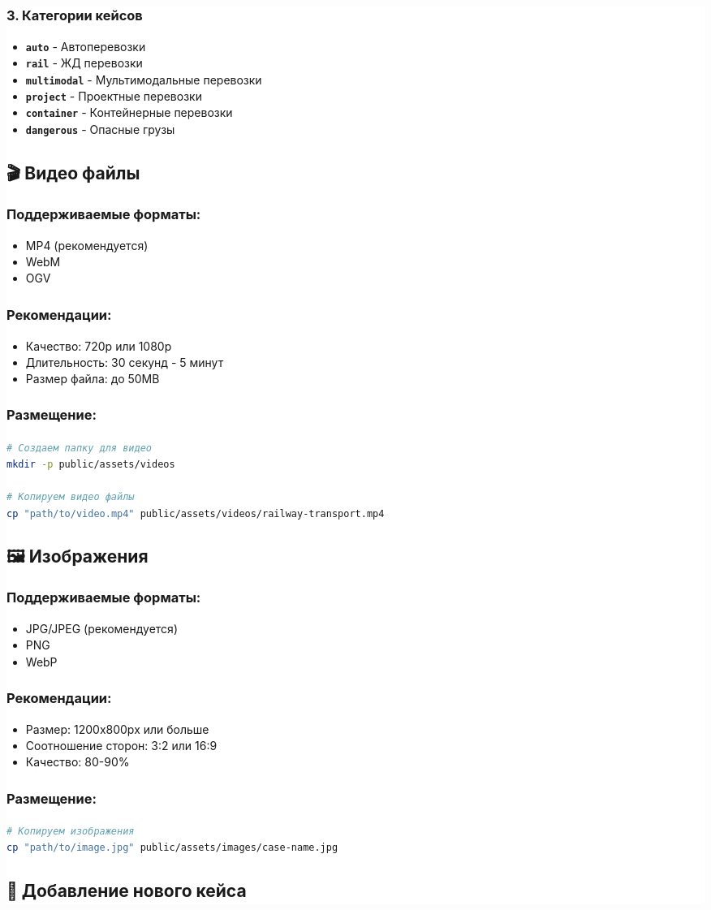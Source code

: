 ### 3. Категории кейсов

- **`auto`** - Автоперевозки
- **`rail`** - ЖД перевозки  
- **`multimodal`** - Мультимодальные перевозки
- **`project`** - Проектные перевозки
- **`container`** - Контейнерные перевозки
- **`dangerous`** - Опасные грузы

## 🎬 Видео файлы

### Поддерживаемые форматы:
- MP4 (рекомендуется)
- WebM
- OGV

### Рекомендации:
- Качество: 720p или 1080p
- Длительность: 30 секунд - 5 минут
- Размер файла: до 50MB

### Размещение:
```bash
# Создаем папку для видео
mkdir -p public/assets/videos

# Копируем видео файлы
cp "path/to/video.mp4" public/assets/videos/railway-transport.mp4
```

## 🖼️ Изображения

### Поддерживаемые форматы:
- JPG/JPEG (рекомендуется)
- PNG
- WebP

### Рекомендации:
- Размер: 1200x800px или больше
- Соотношение сторон: 3:2 или 16:9
- Качество: 80-90%

### Размещение:
```bash
# Копируем изображения
cp "path/to/image.jpg" public/assets/images/case-name.jpg
```

## 🔧 Добавление нового кейса
